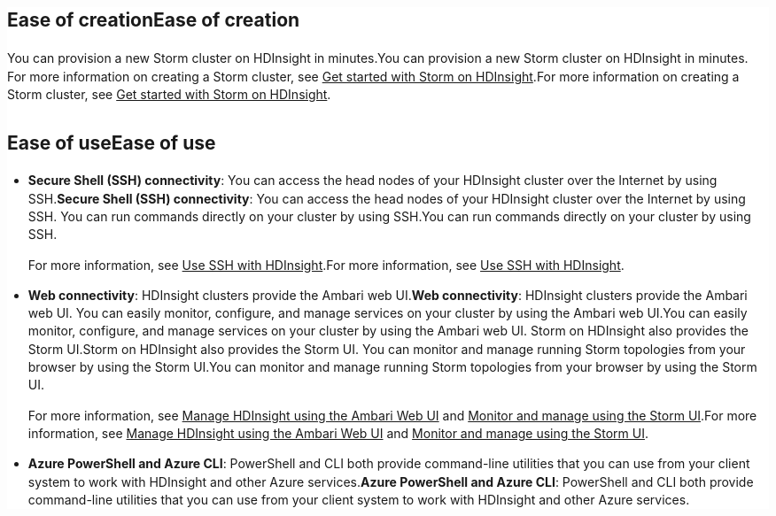 ## <a name="ease-of-creation"></a><span data-ttu-id="07d21-141">Ease of creation</span><span class="sxs-lookup"><span data-stu-id="07d21-141">Ease of creation</span></span>

<span data-ttu-id="07d21-142">You can provision a new Storm cluster on HDInsight in minutes.</span><span class="sxs-lookup"><span data-stu-id="07d21-142">You can provision a new Storm cluster on HDInsight in minutes.</span></span> <span data-ttu-id="07d21-143">For more information on creating a Storm cluster, see [Get started with Storm on HDInsight](hdinsight-apache-storm-tutorial-get-started-linux.md).</span><span class="sxs-lookup"><span data-stu-id="07d21-143">For more information on creating a Storm cluster, see [Get started with Storm on HDInsight](hdinsight-apache-storm-tutorial-get-started-linux.md).</span></span>

## <a name="ease-of-use"></a><span data-ttu-id="07d21-144">Ease of use</span><span class="sxs-lookup"><span data-stu-id="07d21-144">Ease of use</span></span>

* <span data-ttu-id="07d21-145">__Secure Shell (SSH) connectivity__: You can access the head nodes of your HDInsight cluster over the Internet by using SSH.</span><span class="sxs-lookup"><span data-stu-id="07d21-145">__Secure Shell (SSH) connectivity__: You can access the head nodes of your HDInsight cluster over the Internet by using SSH.</span></span> <span data-ttu-id="07d21-146">You can run commands directly on your cluster by using SSH.</span><span class="sxs-lookup"><span data-stu-id="07d21-146">You can run commands directly on your cluster by using SSH.</span></span>

  <span data-ttu-id="07d21-147">For more information, see [Use SSH with HDInsight](hdinsight-hadoop-linux-use-ssh-unix.md).</span><span class="sxs-lookup"><span data-stu-id="07d21-147">For more information, see [Use SSH with HDInsight](hdinsight-hadoop-linux-use-ssh-unix.md).</span></span>

* <span data-ttu-id="07d21-148">__Web connectivity__: HDInsight clusters provide the Ambari web UI.</span><span class="sxs-lookup"><span data-stu-id="07d21-148">__Web connectivity__: HDInsight clusters provide the Ambari web UI.</span></span> <span data-ttu-id="07d21-149">You can easily monitor, configure, and manage services on your cluster by using the Ambari web UI.</span><span class="sxs-lookup"><span data-stu-id="07d21-149">You can easily monitor, configure, and manage services on your cluster by using the Ambari web UI.</span></span> <span data-ttu-id="07d21-150">Storm on HDInsight also provides the Storm UI.</span><span class="sxs-lookup"><span data-stu-id="07d21-150">Storm on HDInsight also provides the Storm UI.</span></span> <span data-ttu-id="07d21-151">You can monitor and manage running Storm topologies from your browser by using the Storm UI.</span><span class="sxs-lookup"><span data-stu-id="07d21-151">You can monitor and manage running Storm topologies from your browser by using the Storm UI.</span></span>

  <span data-ttu-id="07d21-152">For more information, see [Manage HDInsight using the Ambari Web UI](hdinsight-hadoop-manage-ambari.md) and [Monitor and manage using the Storm UI](hdinsight-storm-deploy-monitor-topology-linux.md#monitor-and-manage-storm-ui).</span><span class="sxs-lookup"><span data-stu-id="07d21-152">For more information, see [Manage HDInsight using the Ambari Web UI](hdinsight-hadoop-manage-ambari.md) and [Monitor and manage using the Storm UI](hdinsight-storm-deploy-monitor-topology-linux.md#monitor-and-manage-storm-ui).</span></span>

* <span data-ttu-id="07d21-153">__Azure PowerShell and Azure CLI__: PowerShell and CLI both provide command-line utilities that you can use from your client system to work with HDInsight and other Azure services.</span><span class="sxs-lookup"><span data-stu-id="07d21-153">__Azure PowerShell and Azure CLI__: PowerShell and CLI both provide command-line utilities that you can use from your client system to work with HDInsight and other Azure services.</span></span>
